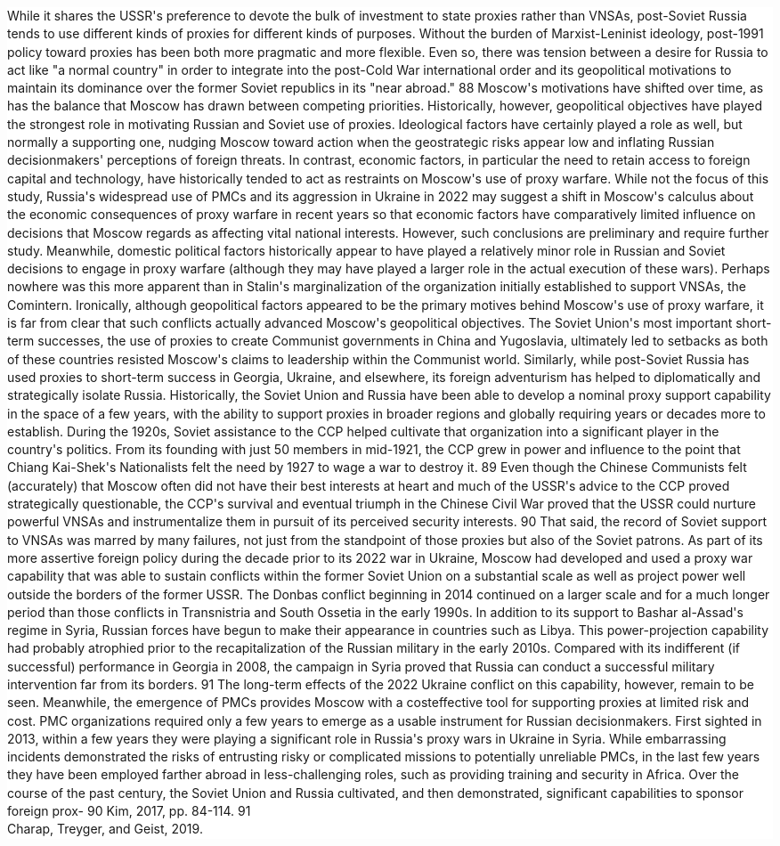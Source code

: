 While it shares the USSR's preference to devote the bulk of investment to state proxies rather than VNSAs, post-Soviet Russia tends to use different kinds of proxies for different kinds of purposes. Without the burden of Marxist-Leninist ideology, post-1991 policy toward proxies has been both more pragmatic and more flexible. Even so, there was tension between a desire for Russia to act like "a normal country" in order to integrate into the post-Cold War international order and its geopolitical motivations to maintain its dominance over the former Soviet republics in its "near abroad."
88
Moscow's motivations have shifted over time, as has the balance that Moscow has drawn between competing priorities. Historically, however, geopolitical objectives have played the strongest role in motivating Russian and Soviet use of proxies. Ideological factors have certainly played a role as well, but normally a supporting one, nudging Moscow toward action when the geostrategic risks appear low and inflating Russian decisionmakers' perceptions of foreign threats. In contrast, economic factors, in particular the need to retain access to foreign capital and technology, have historically tended to act as restraints on Moscow's use of proxy warfare. While not the focus of this study, Russia's widespread use of PMCs and its aggression in Ukraine in 2022 may suggest a shift in Moscow's calculus about the economic consequences of proxy warfare in recent years so that economic factors have comparatively limited influence on decisions that Moscow regards as affecting vital national interests. However, such conclusions are preliminary and require further study. Meanwhile, domestic political factors historically appear to have played a relatively minor role in Russian and Soviet decisions to engage in proxy warfare (although they may have played a larger role in the actual execution of these wars). Perhaps nowhere was this more apparent than in Stalin's marginalization of the organization initially established to support VNSAs, the Comintern.
Ironically, although geopolitical factors appeared to be the primary motives behind Moscow's use of proxy warfare, it is far from clear that such conflicts actually advanced Moscow's geopolitical objectives. The Soviet Union's most important short-term successes, the use of proxies to create Communist governments in China and Yugoslavia, ultimately led to setbacks as both of these countries resisted Moscow's claims to leadership within the Communist world. Similarly, while post-Soviet Russia has used proxies to short-term success in Georgia, Ukraine, and elsewhere, its foreign adventurism has helped to diplomatically and strategically isolate Russia.
Historically, the Soviet Union and Russia have been able to develop a nominal proxy support capability in the space of a few years, with the ability to support proxies in broader regions and globally requiring years or decades more to establish. During the 1920s, Soviet assistance to the CCP helped cultivate that organization into a significant player in the country's politics. From its founding with just 50 members in mid-1921, the CCP grew in power and influence to the point that Chiang Kai-Shek's Nationalists felt the need by 1927 to wage a war to destroy it. 89 Even though the Chinese Communists felt (accurately) that Moscow often did not have their best interests at heart and much of the USSR's advice to the CCP proved strategically questionable, the CCP's survival and eventual triumph in the Chinese Civil War proved that the USSR could nurture powerful VNSAs and instrumentalize them in pursuit of its perceived security interests. 90 That said, the record of Soviet support to VNSAs was marred by many failures, not just from the standpoint of those proxies but also of the Soviet patrons.
As part of its more assertive foreign policy during the decade prior to its 2022 war in Ukraine, Moscow had developed and used a proxy war capability that was able to sustain conflicts within the former Soviet Union on a substantial scale as well as project power well outside the borders of the former USSR. The Donbas conflict beginning in 2014 continued on a larger scale and for a much longer period than those conflicts in Transnistria and South Ossetia in the early 1990s. In addition to its support to Bashar al-Assad's regime in Syria, Russian forces have begun to make their appearance in countries such as Libya. This power-projection capability had probably atrophied prior to the recapitalization of the Russian military in the early 2010s. Compared with its indifferent (if successful) performance in Georgia in 2008, the campaign in Syria proved that Russia can conduct a successful military intervention far from its borders. 91 The long-term effects of the 2022 Ukraine conflict on this capability, however, remain to be seen.
Meanwhile, the emergence of PMCs provides Moscow with a costeffective tool for supporting proxies at limited risk and cost. PMC organizations required only a few years to emerge as a usable instrument for Russian decisionmakers. First sighted in 2013, within a few years they were playing a significant role in Russia's proxy wars in Ukraine in Syria. While embarrassing incidents demonstrated the risks of entrusting risky or complicated missions to potentially unreliable PMCs, in the last few years they have been employed farther abroad in less-challenging roles, such as providing training and security in Africa.
Over the course of the past century, the Soviet Union and Russia cultivated, and then demonstrated, significant capabilities to sponsor foreign prox- 90 Kim, 2017, pp. 84-114. 91  
Charap, Treyger, and Geist, 2019.